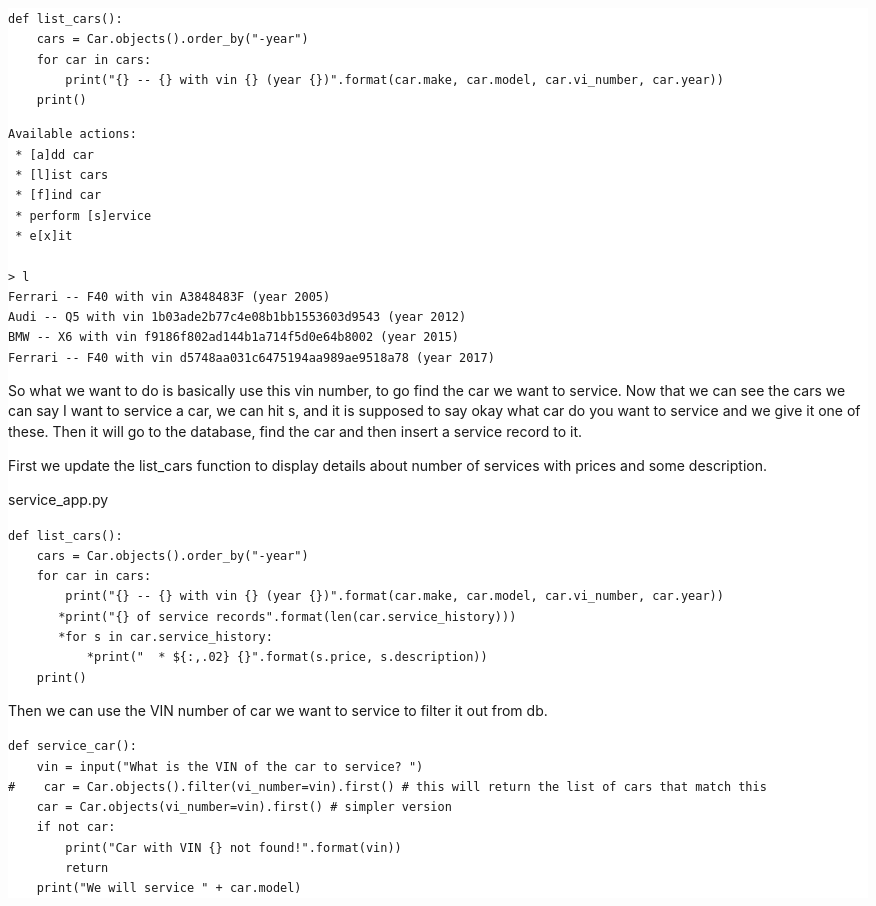 ```
def list_cars():
    cars = Car.objects().order_by("-year")
    for car in cars:
        print("{} -- {} with vin {} (year {})".format(car.make, car.model, car.vi_number, car.year))
    print()
```
```
Available actions:
 * [a]dd car
 * [l]ist cars
 * [f]ind car
 * perform [s]ervice
 * e[x]it

> l
Ferrari -- F40 with vin A3848483F (year 2005)
Audi -- Q5 with vin 1b03ade2b77c4e08b1bb1553603d9543 (year 2012)
BMW -- X6 with vin f9186f802ad144b1a714f5d0e64b8002 (year 2015)
Ferrari -- F40 with vin d5748aa031c6475194aa989ae9518a78 (year 2017)
```

So what we want to do is basically use this vin number, to go find the car we want to service. Now that we can see the cars 
we can say I want to service a car, we can hit s, and it is supposed to say okay what car do you want to service and we give 
it one of these. Then it will go to the database, find the car and then insert a service record to it.

First we update the list_cars function to display details about number of services with prices and some description.

service_app.py
```
def list_cars():
    cars = Car.objects().order_by("-year")
    for car in cars:
        print("{} -- {} with vin {} (year {})".format(car.make, car.model, car.vi_number, car.year))
       *print("{} of service records".format(len(car.service_history)))
       *for s in car.service_history:
           *print("  * ${:,.02} {}".format(s.price, s.description))
    print()
```

Then we can use the VIN number of car we want to service to filter it out from db.

```
def service_car():
    vin = input("What is the VIN of the car to service? ")
#    car = Car.objects().filter(vi_number=vin).first() # this will return the list of cars that match this
    car = Car.objects(vi_number=vin).first() # simpler version
    if not car:
        print("Car with VIN {} not found!".format(vin))
        return
    print("We will service " + car.model)
```
